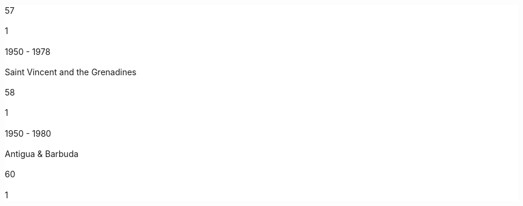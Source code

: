 <td style="text-align:right;">

57

</td>

<td style="text-align:right;">

1

</td>

<td style="text-align:left;">

1950 - 1978

</td>

<td style="text-align:left;">

Saint Vincent and the Grenadines

</td>

</tr>

<tr>

<td style="text-align:right;">

58

</td>

<td style="text-align:right;">

1

</td>

<td style="text-align:left;">

1950 - 1980

</td>

<td style="text-align:left;">

Antigua & Barbuda

</td>

</tr>

<tr>

<td style="text-align:right;">

60

</td>

<td style="text-align:right;">

1
